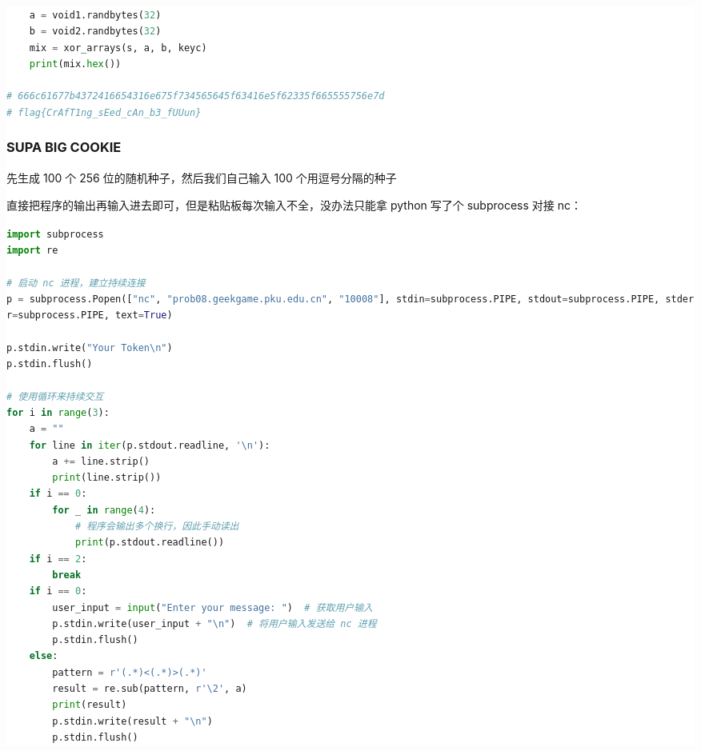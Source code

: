 ```python
    a = void1.randbytes(32)
    b = void2.randbytes(32)
    mix = xor_arrays(s, a, b, keyc)
    print(mix.hex())

# 666c61677b4372416654316e675f734565645f63416e5f62335f665555756e7d
# flag{CrAfT1ng_sEed_cAn_b3_fUUun}
```

### SUPA BIG COOKIE

先生成 100 个 256 位的随机种子，然后我们自己输入 100 个用逗号分隔的种子

直接把程序的输出再输入进去即可，但是粘贴板每次输入不全，没办法只能拿 python 写了个 subprocess 对接 nc：

```python
import subprocess
import re

# 启动 nc 进程，建立持续连接
p = subprocess.Popen(["nc", "prob08.geekgame.pku.edu.cn", "10008"], stdin=subprocess.PIPE, stdout=subprocess.PIPE, stderr=subprocess.PIPE, text=True)

p.stdin.write("Your Token\n")
p.stdin.flush()

# 使用循环来持续交互
for i in range(3):
    a = ""
    for line in iter(p.stdout.readline, '\n'):
        a += line.strip()
        print(line.strip())
    if i == 0:
        for _ in range(4):
            # 程序会输出多个换行，因此手动读出
            print(p.stdout.readline())
    if i == 2:
        break
    if i == 0:
        user_input = input("Enter your message: ")  # 获取用户输入
        p.stdin.write(user_input + "\n")  # 将用户输入发送给 nc 进程
        p.stdin.flush()
    else:
        pattern = r'(.*)<(.*)>(.*)'
        result = re.sub(pattern, r'\2', a)
        print(result)
        p.stdin.write(result + "\n")
        p.stdin.flush()
```
